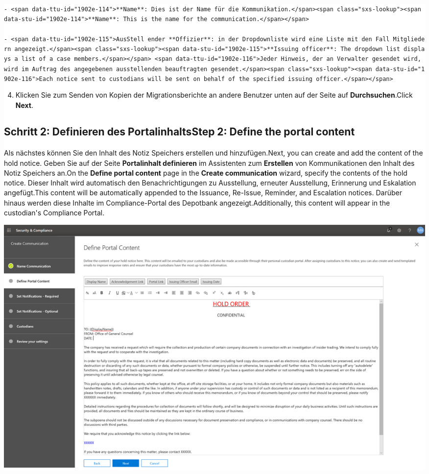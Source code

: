     - <span data-ttu-id="1902e-114">**Name**: Dies ist der Name für die Kommunikation.</span><span class="sxs-lookup"><span data-stu-id="1902e-114">**Name**: This is the name for the communication.</span></span>
    
    - <span data-ttu-id="1902e-115">AusStell ender **Offizier**: in der Dropdownliste wird eine Liste mit den Fall Mitgliedern angezeigt.</span><span class="sxs-lookup"><span data-stu-id="1902e-115">**Issuing officer**: The dropdown list displays a list of a case members.</span></span> <span data-ttu-id="1902e-116">Jeder Hinweis, der an Verwalter gesendet wird, wird im Auftrag des angegebenen ausstellenden beauftragten gesendet.</span><span class="sxs-lookup"><span data-stu-id="1902e-116">Each notice sent to custodians will be sent on behalf of the specified issuing officer.</span></span>

4. <span data-ttu-id="1902e-117">Klicken Sie zum Senden von Kopien der Migrationsberichte an andere Benutzer unten auf der Seite auf **Durchsuchen**.</span><span class="sxs-lookup"><span data-stu-id="1902e-117">Click **Next**.</span></span>

## <a name="step-2-define-the-portal-content"></a><span data-ttu-id="1902e-118">Schritt 2: Definieren des Portalinhalts</span><span class="sxs-lookup"><span data-stu-id="1902e-118">Step 2: Define the portal content</span></span>

<span data-ttu-id="1902e-119">Als nächstes können Sie den Inhalt des Notiz Speichers erstellen und hinzufügen.</span><span class="sxs-lookup"><span data-stu-id="1902e-119">Next, you can create and add the content of the hold notice.</span></span> <span data-ttu-id="1902e-120">Geben Sie auf der Seite **Portalinhalt definieren** im Assistenten zum **Erstellen** von Kommunikationen den Inhalt des Notiz Speichers an.</span><span class="sxs-lookup"><span data-stu-id="1902e-120">On the **Define portal content** page in the **Create communication** wizard, specify the contents of the hold notice.</span></span> <span data-ttu-id="1902e-121">Dieser Inhalt wird automatisch den Benachrichtigungen zu Ausstellung, erneuter Ausstellung, Erinnerung und Eskalation angefügt.</span><span class="sxs-lookup"><span data-stu-id="1902e-121">This content will be automatically appended to the Issuance, Re-Issue, Reminder, and Escalation notices.</span></span> <span data-ttu-id="1902e-122">Darüber hinaus werden diese Inhalte im Compliance-Portal des Depotbank angezeigt.</span><span class="sxs-lookup"><span data-stu-id="1902e-122">Additionally, this content will appear in the custodian's Compliance Portal.</span></span> 

![Portal Inhaltsseite](../media/PortalContent.PNG)
